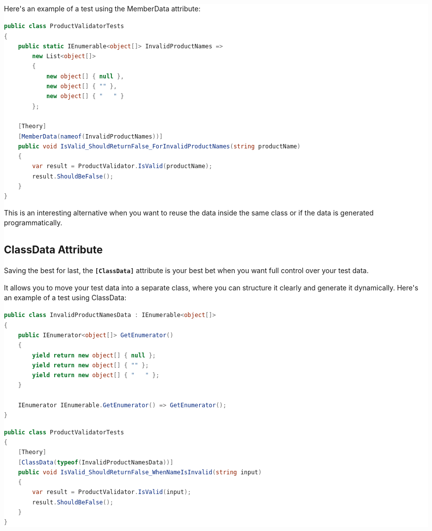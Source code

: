Here's an example of a test using the MemberData attribute:

```csharp
public class ProductValidatorTests
{
    public static IEnumerable<object[]> InvalidProductNames =>
        new List<object[]>
        {
            new object[] { null },
            new object[] { "" },
            new object[] { "   " }
        };

    [Theory]
    [MemberData(nameof(InvalidProductNames))]
    public void IsValid_ShouldReturnFalse_ForInvalidProductNames(string productName)
    {
        var result = ProductValidator.IsValid(productName);
        result.ShouldBeFalse();
    }
}
```

This is an interesting alternative when you want to reuse the data inside the same class or if the data is generated programmatically.

## ClassData Attribute

Saving the best for last, the **`[ClassData]`** attribute is your best bet when you want full control over your test data.

It allows you to move your test data into a separate class, where you can structure it clearly and generate it dynamically. Here's an example of a test using ClassData:

```csharp
public class InvalidProductNamesData : IEnumerable<object[]>
{
    public IEnumerator<object[]> GetEnumerator()
    {
        yield return new object[] { null };
        yield return new object[] { "" };
        yield return new object[] { "   " };
    }

    IEnumerator IEnumerable.GetEnumerator() => GetEnumerator();
}
```

```csharp
public class ProductValidatorTests
{
    [Theory]
    [ClassData(typeof(InvalidProductNamesData))]
    public void IsValid_ShouldReturnFalse_WhenNameIsInvalid(string input)
    {
        var result = ProductValidator.IsValid(input);
        result.ShouldBeFalse();
    }
}
```
